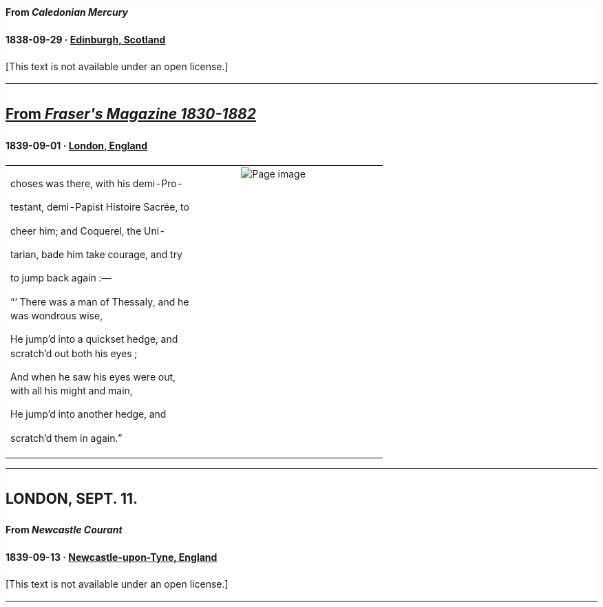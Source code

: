 #### From _Caledonian Mercury_

#### 1838-09-29 &middot; [Edinburgh, Scotland](http://dbpedia.org/resource/Edinburgh)

[This text is not available under an open license.]

---

## [From _Fraser's Magazine 1830-1882_](https://archive.org/details/sim_frasers-magazine_1839-09_20_117/page/n103/mode/1up?view=theater)

#### 1839-09-01 &middot; [London, England](http://dbpedia.org/resource/London)

<table style="width: 100%;"><tr><td style="width: 50%">

  
choses was there, with his demi-Pro-  
  
testant, demi-Papist Histoire Sacrée, to  
  
cheer him; and Coquerel, the Uni-  
  
tarian, bade him take courage, and try  
  
to jump back again :—  
  
“‘ There was a man of Thessaly, and he  
was wondrous wise,  
  
He jump’d into a quickset hedge, and  
scratch’d out both his eyes ;  
  
And when he saw his eyes were out,  
with all his might and main,  
  
He jump’d into another hedge, and  
  
scratch’d them in again.”
</td><td style="width: 50%; max-height: 75%; margin: auto; display: block;">
<img alt="Page image" src="https://iiif.archive.org/image/iiif/2/sim_frasers-magazine_1839-09_20_117%2Fsim_frasers-magazine_1839-09_20_117_jp2.zip%2Fsim_frasers-magazine_1839-09_20_117_jp2%2Fsim_frasers-magazine_1839-09_20_117_0103.jp2/pct:19.7495183044316,9.12332838038633,33.52601156069364,16.523031203566124/600,/0/default.jpg"/>
</td>
</tr></table>

---

## LONDON, SEPT. 11.

#### From _Newcastle Courant_

#### 1839-09-13 &middot; [Newcastle-upon-Tyne, England](http://dbpedia.org/resource/Newcastle_upon_Tyne)

[This text is not available under an open license.]

---